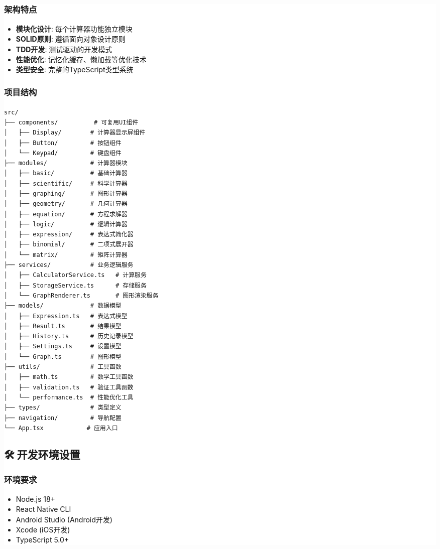 ### 架构特点
- **模块化设计**: 每个计算器功能独立模块
- **SOLID原则**: 遵循面向对象设计原则
- **TDD开发**: 测试驱动的开发模式
- **性能优化**: 记忆化缓存、懒加载等优化技术
- **类型安全**: 完整的TypeScript类型系统

### 项目结构
```
src/
├── components/          # 可复用UI组件
│   ├── Display/        # 计算器显示屏组件
│   ├── Button/         # 按钮组件
│   └── Keypad/         # 键盘组件
├── modules/            # 计算器模块
│   ├── basic/          # 基础计算器
│   ├── scientific/     # 科学计算器
│   ├── graphing/       # 图形计算器
│   ├── geometry/       # 几何计算器
│   ├── equation/       # 方程求解器
│   ├── logic/          # 逻辑计算器
│   ├── expression/     # 表达式简化器
│   ├── binomial/       # 二项式展开器
│   └── matrix/         # 矩阵计算器
├── services/           # 业务逻辑服务
│   ├── CalculatorService.ts   # 计算服务
│   ├── StorageService.ts      # 存储服务
│   └── GraphRenderer.ts       # 图形渲染服务
├── models/             # 数据模型
│   ├── Expression.ts   # 表达式模型
│   ├── Result.ts       # 结果模型
│   ├── History.ts      # 历史记录模型
│   ├── Settings.ts     # 设置模型
│   └── Graph.ts        # 图形模型
├── utils/              # 工具函数
│   ├── math.ts         # 数学工具函数
│   ├── validation.ts   # 验证工具函数
│   └── performance.ts  # 性能优化工具
├── types/              # 类型定义
├── navigation/         # 导航配置
└── App.tsx            # 应用入口
```

## 🛠️ 开发环境设置

### 环境要求
- Node.js 18+
- React Native CLI
- Android Studio (Android开发)
- Xcode (iOS开发)
- TypeScript 5.0+
